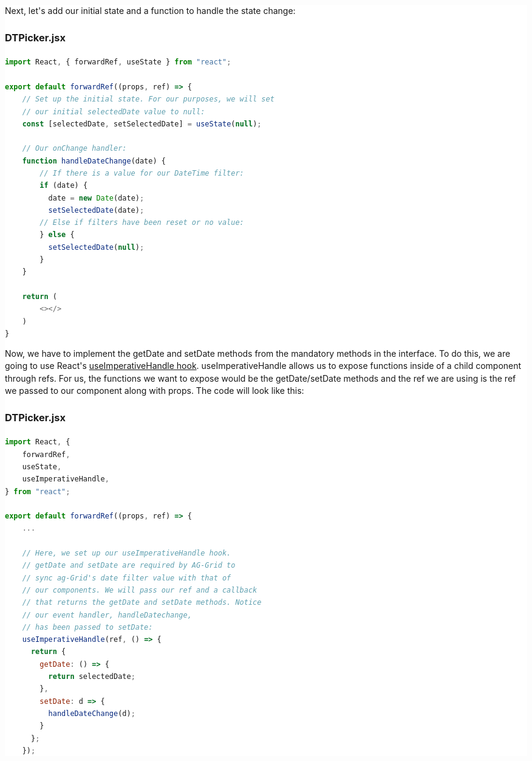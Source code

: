 Next, let's add our initial state and a function to handle the state change:

### DTPicker.jsx
```javascript
import React, { forwardRef, useState } from "react";

export default forwardRef((props, ref) => {
    // Set up the initial state. For our purposes, we will set
    // our initial selectedDate value to null:
    const [selectedDate, setSelectedDate] = useState(null);

    // Our onChange handler:
    function handleDateChange(date) {
        // If there is a value for our DateTime filter:
        if (date) {
          date = new Date(date);
          setSelectedDate(date);
        // Else if filters have been reset or no value:
        } else {
          setSelectedDate(null);
        }
    }

    return (
        <></>
    )
}
```

Now, we have to implement the getDate and setDate methods from the mandatory methods in the interface. To do this, we are going to use React's [useImperativeHandle hook](https://reactjs.org/docs/hooks-reference.html#useimperativehandle). useImperativeHandle allows us to expose functions inside of a child component through refs. For us, the functions we want to expose would be the getDate/setDate methods and the ref we are using is the ref we passed to our component along with props. The code will look like this:

### DTPicker.jsx
```javascript
import React, { 
    forwardRef, 
    useState, 
    useImperativeHandle,
} from "react";

export default forwardRef((props, ref) => {
    ...

    // Here, we set up our useImperativeHandle hook. 
    // getDate and setDate are required by AG-Grid to 
    // sync ag-Grid's date filter value with that of 
    // our components. We will pass our ref and a callback 
    // that returns the getDate and setDate methods. Notice
    // our event handler, handleDatechange, 
    // has been passed to setDate:
    useImperativeHandle(ref, () => {
      return {
        getDate: () => {
          return selectedDate;
        },
        setDate: d => {
          handleDateChange(d);
        }
      };
    });
```